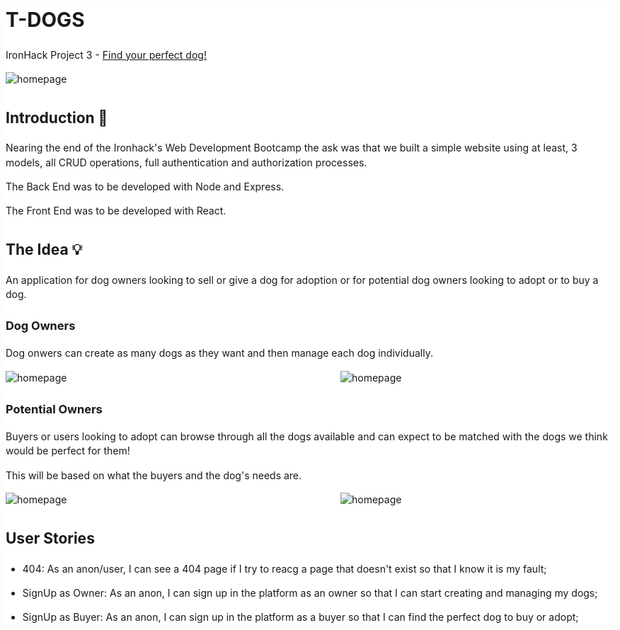# T-DOGS

IronHack Project 3 - [Find your perfect dog!](https://t-dogs.netlify.app/)

<img src="https://res.cloudinary.com/dvru7nv6q/image/upload/v1660846590/T-Dogs/homepage_slezt4.png" alt="homepage" width="100%"/>

## Introduction :dog:

Nearing the end of the Ironhack's Web Development Bootcamp the ask was that we built a simple website using at least, 3 models, all CRUD operations, full authentication and authorization processes.

The Back End was to be developed with Node and Express.

The Front End was to be developed with React.

## The Idea :bulb:

An application for dog owners looking to sell or give a dog for adoption or for potential dog owners looking to adopt or to buy a dog.

### Dog Owners

Dog onwers can create as many dogs as they want and then manage each dog individually.

<div style="display: flex; justify-content:space-between; width=100%">
<img src="https://res.cloudinary.com/dvru7nv6q/image/upload/v1660426577/T-Dogs/dog-create_anxcfh.png" alt="homepage" width="45%"/>
<img src="https://res.cloudinary.com/dvru7nv6q/image/upload/v1660426584/T-Dogs/owned-dogs_tqqae8.png" alt="homepage" width="45%"/>
</div>

### Potential Owners

Buyers or users looking to adopt can browse through all the dogs available and can expect to be matched with the dogs we think would be perfect for them!

This will be based on what the buyers and the dog's needs are.

<div style="display: flex; justify-content:space-between; width=100%">
<img src="https://res.cloudinary.com/dvru7nv6q/image/upload/v1660426591/T-Dogs/profile_ucu9sz.png" alt="homepage" width="45%"/>
<img src="https://res.cloudinary.com/dvru7nv6q/image/upload/v1660426726/T-Dogs/match_fgrtul_zfhpxj.png" alt="homepage" width="45%"/>
</div>

## User Stories

- 404: As an anon/user, I can see a 404 page if I try to reacg a page that doesn't exist so that I know it is my fault;

- SignUp as Owner: As an anon, I can sign up in the platform as an owner so that I can start creating and managing my dogs;
- SignUp as Buyer: As an anon, I can sign up in the platform as a buyer so that I can find the perfect dog to buy or adopt;
